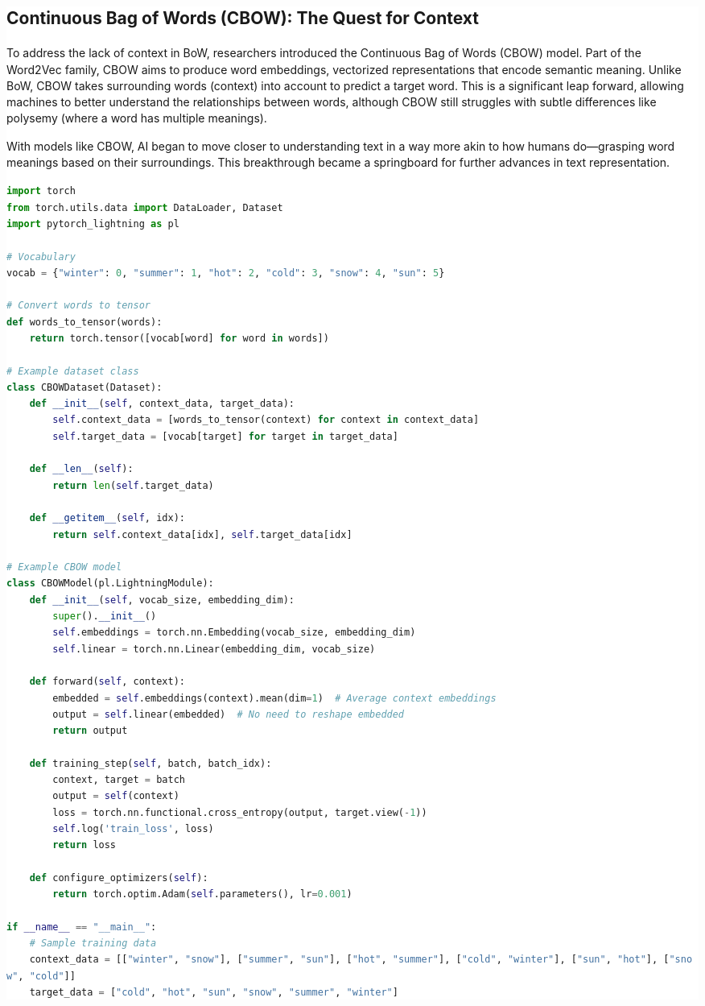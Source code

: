 ## Continuous Bag of Words (CBOW): The Quest for Context

To address the lack of context in BoW, researchers introduced the Continuous Bag of Words (CBOW) model. Part of the Word2Vec family, CBOW aims to produce word embeddings, vectorized representations that encode semantic meaning. Unlike BoW, CBOW takes surrounding words (context) into account to predict a target word. This is a significant leap forward, allowing machines to better understand the relationships between words, although CBOW still struggles with subtle differences like polysemy (where a word has multiple meanings).

With models like CBOW, AI began to move closer to understanding text in a way more akin to how humans do—grasping word meanings based on their surroundings. This breakthrough became a springboard for further advances in text representation.

```python
import torch
from torch.utils.data import DataLoader, Dataset
import pytorch_lightning as pl

# Vocabulary
vocab = {"winter": 0, "summer": 1, "hot": 2, "cold": 3, "snow": 4, "sun": 5}

# Convert words to tensor
def words_to_tensor(words):
    return torch.tensor([vocab[word] for word in words])

# Example dataset class
class CBOWDataset(Dataset):
    def __init__(self, context_data, target_data):
        self.context_data = [words_to_tensor(context) for context in context_data]
        self.target_data = [vocab[target] for target in target_data]

    def __len__(self):
        return len(self.target_data)

    def __getitem__(self, idx):
        return self.context_data[idx], self.target_data[idx]

# Example CBOW model
class CBOWModel(pl.LightningModule):
    def __init__(self, vocab_size, embedding_dim):
        super().__init__()
        self.embeddings = torch.nn.Embedding(vocab_size, embedding_dim)
        self.linear = torch.nn.Linear(embedding_dim, vocab_size)

    def forward(self, context):
        embedded = self.embeddings(context).mean(dim=1)  # Average context embeddings
        output = self.linear(embedded)  # No need to reshape embedded
        return output

    def training_step(self, batch, batch_idx):
        context, target = batch
        output = self(context)
        loss = torch.nn.functional.cross_entropy(output, target.view(-1))
        self.log('train_loss', loss)
        return loss

    def configure_optimizers(self):
        return torch.optim.Adam(self.parameters(), lr=0.001)

if __name__ == "__main__":
    # Sample training data
    context_data = [["winter", "snow"], ["summer", "sun"], ["hot", "summer"], ["cold", "winter"], ["sun", "hot"], ["snow", "cold"]]
    target_data = ["cold", "hot", "sun", "snow", "summer", "winter"]
```